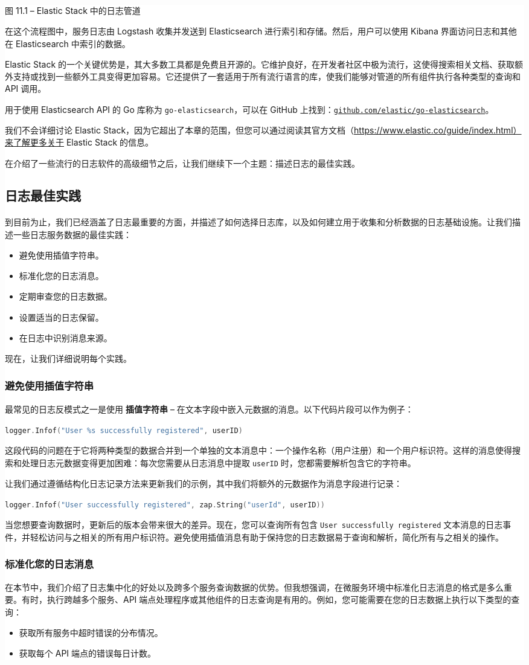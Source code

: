 图 11.1 – Elastic Stack 中的日志管道

在这个流程图中，服务日志由 Logstash 收集并发送到 Elasticsearch 进行索引和存储。然后，用户可以使用 Kibana 界面访问日志和其他在 Elasticsearch 中索引的数据。

Elastic Stack 的一个关键优势是，其大多数工具都是免费且开源的。它维护良好，在开发者社区中极为流行，这使得搜索相关文档、获取额外支持或找到一些额外工具变得更加容易。它还提供了一套适用于所有流行语言的库，使我们能够对管道的所有组件执行各种类型的查询和 API 调用。

用于使用 Elasticsearch API 的 Go 库称为 `go-elasticsearch`，可以在 GitHub 上找到：[`github.com/elastic/go-elasticsearch`](https://github.com/elastic/go-elasticsearch)。

我们不会详细讨论 Elastic Stack，因为它超出了本章的范围，但您可以通过阅读其官方文档（https://www.elastic.co/guide/index.html）来了解更多关于 Elastic Stack 的信息。

在介绍了一些流行的日志软件的高级细节之后，让我们继续下一个主题：描述日志的最佳实践。

## 日志最佳实践

到目前为止，我们已经涵盖了日志最重要的方面，并描述了如何选择日志库，以及如何建立用于收集和分析数据的日志基础设施。让我们描述一些日志服务数据的最佳实践：

+   避免使用插值字符串。

+   标准化您的日志消息。

+   定期审查您的日志数据。

+   设置适当的日志保留。

+   在日志中识别消息来源。

现在，让我们详细说明每个实践。

### 避免使用插值字符串

最常见的日志反模式之一是使用 **插值字符串** – 在文本字段中嵌入元数据的消息。以下代码片段可以作为例子：

```go
logger.Infof("User %s successfully registered", userID)
```

这段代码的问题在于它将两种类型的数据合并到一个单独的文本消息中：一个操作名称（用户注册）和一个用户标识符。这样的消息使得搜索和处理日志元数据变得更加困难：每次您需要从日志消息中提取 `userID` 时，您都需要解析包含它的字符串。

让我们通过遵循结构化日志记录方法来更新我们的示例，其中我们将额外的元数据作为消息字段进行记录：

```go
logger.Infof("User successfully registered", zap.String("userId", userID))
```

当您想要查询数据时，更新后的版本会带来很大的差异。现在，您可以查询所有包含 `User successfully registered` 文本消息的日志事件，并轻松访问与之相关的所有用户标识符。避免使用插值消息有助于保持您的日志数据易于查询和解析，简化所有与之相关的操作。

### 标准化您的日志消息

在本节中，我们介绍了日志集中化的好处以及跨多个服务查询数据的优势。但我想强调，在微服务环境中标准化日志消息的格式是多么重要。有时，执行跨越多个服务、API 端点处理程序或其他组件的日志查询是有用的。例如，您可能需要在您的日志数据上执行以下类型的查询：

+   获取所有服务中超时错误的分布情况。

+   获取每个 API 端点的错误每日计数。

